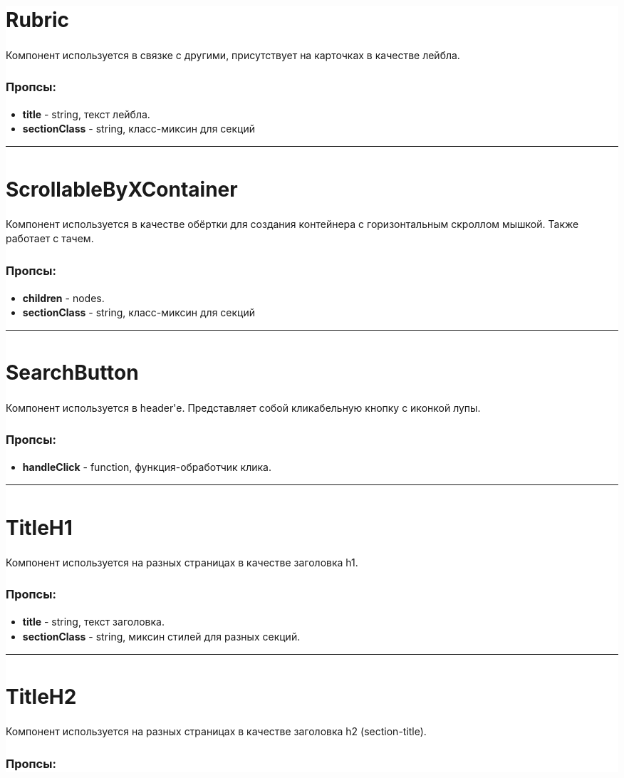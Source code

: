 
# Rubric

Компонент используется в связке с другими, присутствует на карточках в качестве лейбла.

### Пропсы:

- **title** - string, текст лейбла.
- **sectionClass** - string, класс-миксин для секций

---

# ScrollableByXContainer

Компонент используется в качестве обёртки для создания контейнера с горизонтальным скроллом мышкой. Также работает с тачем.

### Пропсы:

- **children** - nodes.
- **sectionClass** - string, класс-миксин для секций

---

# SearchButton

Компонент используется в header'e. Представляет собой кликабельную кнопку с иконкой лупы.

### Пропсы:

- **handleClick** - function, функция-обработчик клика.

---

# TitleH1

Компонент используется на разных страницах в качестве заголовка h1.

### Пропсы:

- **title** - string, текст заголовка.
- **sectionClass** - string, миксин стилей для разных секций.

---

# TitleH2

Компонент используется на разных страницах в качестве заголовка h2 (section-title).

### Пропсы:
